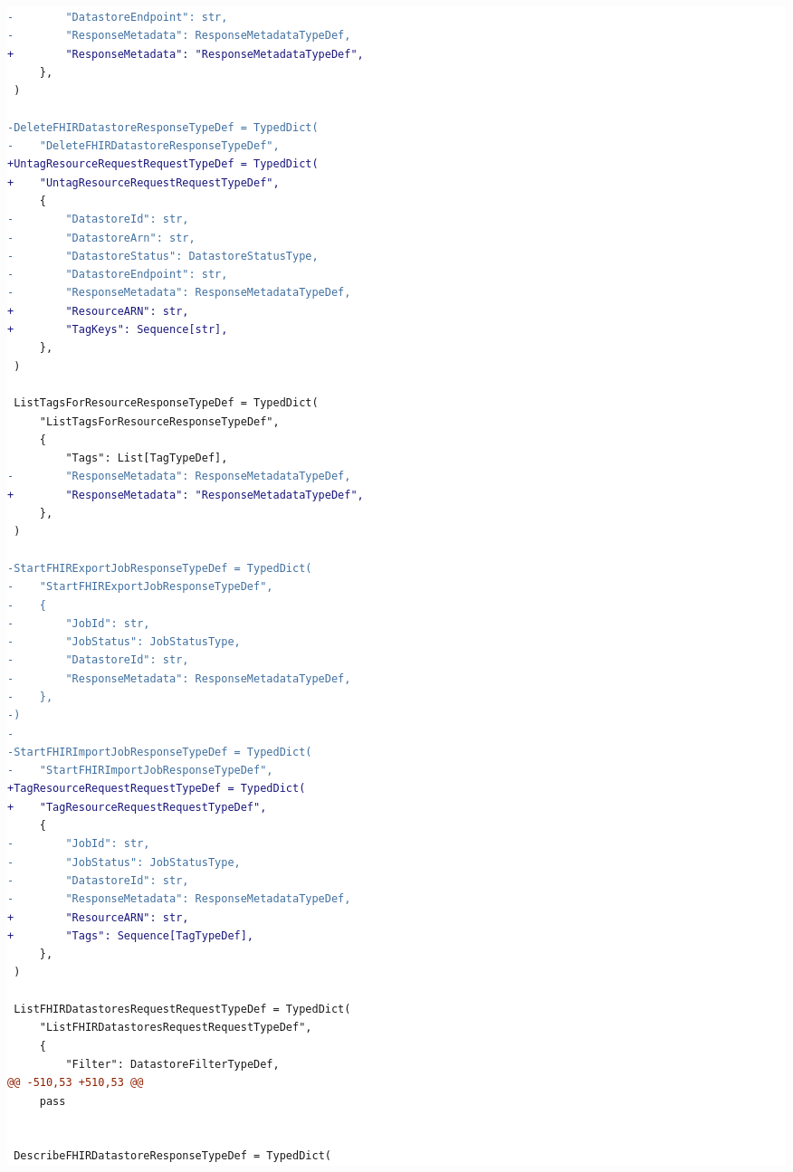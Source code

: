 ```diff
-        "DatastoreEndpoint": str,
-        "ResponseMetadata": ResponseMetadataTypeDef,
+        "ResponseMetadata": "ResponseMetadataTypeDef",
     },
 )
 
-DeleteFHIRDatastoreResponseTypeDef = TypedDict(
-    "DeleteFHIRDatastoreResponseTypeDef",
+UntagResourceRequestRequestTypeDef = TypedDict(
+    "UntagResourceRequestRequestTypeDef",
     {
-        "DatastoreId": str,
-        "DatastoreArn": str,
-        "DatastoreStatus": DatastoreStatusType,
-        "DatastoreEndpoint": str,
-        "ResponseMetadata": ResponseMetadataTypeDef,
+        "ResourceARN": str,
+        "TagKeys": Sequence[str],
     },
 )
 
 ListTagsForResourceResponseTypeDef = TypedDict(
     "ListTagsForResourceResponseTypeDef",
     {
         "Tags": List[TagTypeDef],
-        "ResponseMetadata": ResponseMetadataTypeDef,
+        "ResponseMetadata": "ResponseMetadataTypeDef",
     },
 )
 
-StartFHIRExportJobResponseTypeDef = TypedDict(
-    "StartFHIRExportJobResponseTypeDef",
-    {
-        "JobId": str,
-        "JobStatus": JobStatusType,
-        "DatastoreId": str,
-        "ResponseMetadata": ResponseMetadataTypeDef,
-    },
-)
-
-StartFHIRImportJobResponseTypeDef = TypedDict(
-    "StartFHIRImportJobResponseTypeDef",
+TagResourceRequestRequestTypeDef = TypedDict(
+    "TagResourceRequestRequestTypeDef",
     {
-        "JobId": str,
-        "JobStatus": JobStatusType,
-        "DatastoreId": str,
-        "ResponseMetadata": ResponseMetadataTypeDef,
+        "ResourceARN": str,
+        "Tags": Sequence[TagTypeDef],
     },
 )
 
 ListFHIRDatastoresRequestRequestTypeDef = TypedDict(
     "ListFHIRDatastoresRequestRequestTypeDef",
     {
         "Filter": DatastoreFilterTypeDef,
@@ -510,53 +510,53 @@
     pass
 
 
 DescribeFHIRDatastoreResponseTypeDef = TypedDict(
```